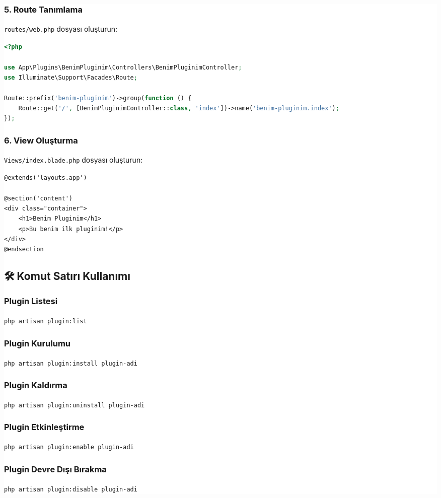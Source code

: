 ### 5. Route Tanımlama

`routes/web.php` dosyası oluşturun:

```php
<?php

use App\Plugins\BenimPluginim\Controllers\BenimPluginimController;
use Illuminate\Support\Facades\Route;

Route::prefix('benim-pluginim')->group(function () {
    Route::get('/', [BenimPluginimController::class, 'index'])->name('benim-pluginim.index');
});
```

### 6. View Oluşturma

`Views/index.blade.php` dosyası oluşturun:

```blade
@extends('layouts.app')

@section('content')
<div class="container">
    <h1>Benim Pluginim</h1>
    <p>Bu benim ilk pluginim!</p>
</div>
@endsection
```

## 🛠️ Komut Satırı Kullanımı

### Plugin Listesi
```bash
php artisan plugin:list
```

### Plugin Kurulumu
```bash
php artisan plugin:install plugin-adi
```

### Plugin Kaldırma
```bash
php artisan plugin:uninstall plugin-adi
```

### Plugin Etkinleştirme
```bash
php artisan plugin:enable plugin-adi
```

### Plugin Devre Dışı Bırakma
```bash
php artisan plugin:disable plugin-adi
```
